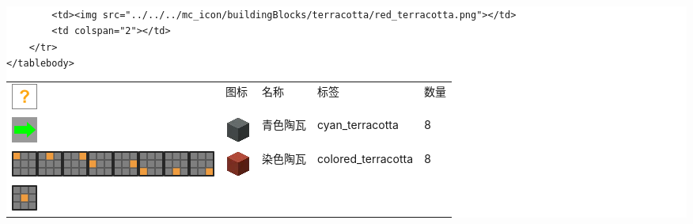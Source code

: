 			<td><img src="../../../mc_icon/buildingBlocks/terracotta/red_terracotta.png"></td>
			<td colspan="2"></td>
		</tr>
	</tablebody>
</table>
<table>
	<tablebody>
		<tr>
			<td><img src="../../../mc_icon/recipes/tile.png"></td>
			<td>图标</td>
			<td>名称</td>
			<td>标签</td>
			<td>数量</td>
		</tr>
		<tr>
			<td><img src="../../../mc_icon/recipes/arrow.png"></td>
			<td><img src="../../../mc_icon/buildingBlocks/terracotta/cyan_terracotta.png"></td>
			<td>青色陶瓦</td>
			<td>cyan_terracotta</td>
			<td>8</td>
		</tr>
		<tr>
			<td><img src="../../../mc_icon/recipes/01.png"><img src="../../../mc_icon/recipes/02.png"><img src="../../../mc_icon/recipes/03.png"><img src="../../../mc_icon/recipes/04.png"><img src="../../../mc_icon/recipes/06.png"><img src="../../../mc_icon/recipes/07.png"><img src="../../../mc_icon/recipes/08.png"><img src="../../../mc_icon/recipes/09.png"></td>
			<td><img src="../../../mc_icon/buildingBlocks/terracotta/red_terracotta.png"></td>
			<td><a>染色陶瓦</a></td>
			<td><a>colored_terracotta</a></td>
			<td>8</td>
		</tr>
		<tr>
			<td><img src="../../../mc_icon/recipes/05.png"></td>